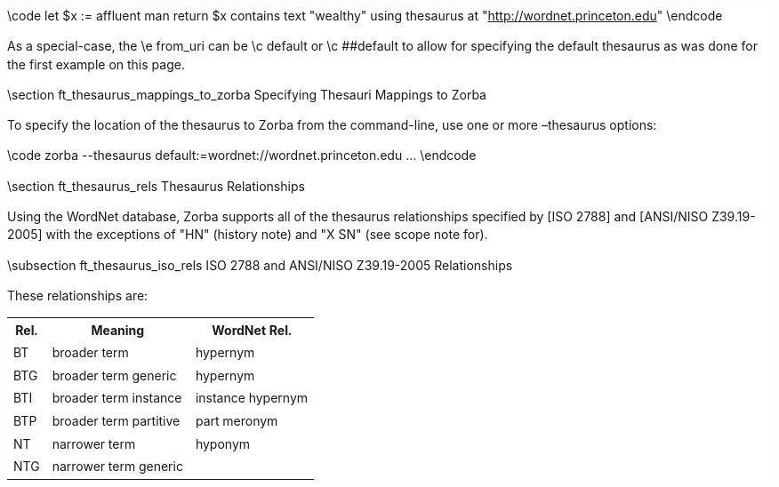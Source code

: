 \code
let $x := <msg>affluent man</msg>
return $x contains text "wealthy"
  using thesaurus at "http://wordnet.princeton.edu"
\endcode

As a special-case,
the \e from_uri can be \c default or \c ##default
to allow for specifying the default thesaurus
as was done for the first example on this page.

\section ft_thesaurus_mappings_to_zorba Specifying Thesauri Mappings to Zorba

To specify the location of the thesaurus to Zorba from the command-line,
use one or more –thesaurus options:

\code
zorba --thesaurus default:=wordnet://wordnet.princeton.edu ...
\endcode

\section ft_thesaurus_rels Thesaurus Relationships

Using the WordNet database,
Zorba supports all of the thesaurus relationships
specified by [ISO 2788]
and [ANSI/NISO Z39.19-2005]
with the exceptions of "HN" (history note)
and "X SN" (see scope note for).

\subsection ft_thesaurus_iso_rels ISO 2788 and ANSI/NISO Z39.19-2005 Relationships

These relationships are:

<center>
  <table class="ft_rels">
    <tr>
      <th>Rel.</th>
      <th>Meaning</th>
      <th>WordNet Rel.</th>
    </tr>
    <tr>
      <td>BT</td>
      <td>broader term</td>
      <td>hypernym</td>
    </tr>
    <tr>
      <td>BTG</td>
      <td>broader term generic</td>
      <td>hypernym</td>
    </tr>
    <tr>
      <td>BTI</td>
      <td>broader term instance</td>
      <td>instance hypernym</td>
    </tr>
    <tr>
      <td>BTP</td>
      <td>broader term partitive</td>
      <td>part meronym</td>
    </tr>
    <tr>
      <td>NT</td>
      <td>narrower term</td>
      <td>hyponym</td>
    </tr>
    <tr>
      <td>NTG</td>
      <td>narrower term generic</td>